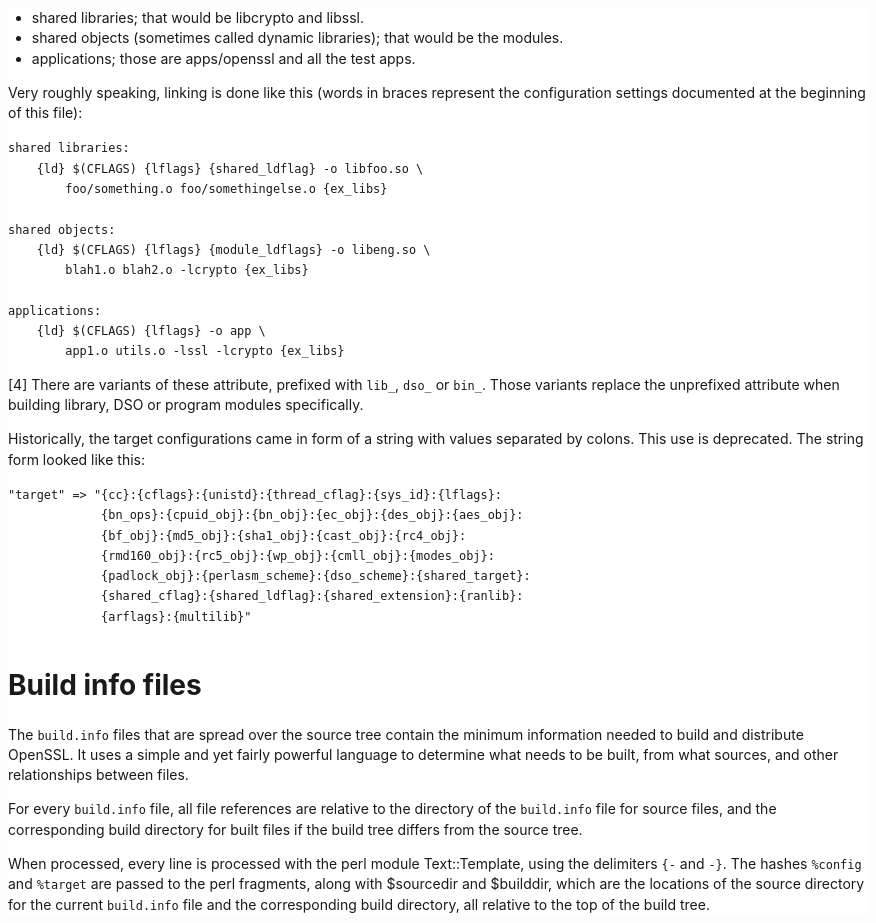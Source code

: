   - shared libraries; that would be libcrypto and libssl.
  - shared objects (sometimes called dynamic libraries);  that would
    be the modules.
  - applications; those are apps/openssl and all the test apps.

  Very roughly speaking, linking is done like this (words in braces
  represent the configuration settings documented at the beginning
  of this file):

    shared libraries:
        {ld} $(CFLAGS) {lflags} {shared_ldflag} -o libfoo.so \
            foo/something.o foo/somethingelse.o {ex_libs}

    shared objects:
        {ld} $(CFLAGS) {lflags} {module_ldflags} -o libeng.so \
            blah1.o blah2.o -lcrypto {ex_libs}

    applications:
        {ld} $(CFLAGS) {lflags} -o app \
            app1.o utils.o -lssl -lcrypto {ex_libs}

[4] There are variants of these attribute, prefixed with `lib_`,
  `dso_` or `bin_`.  Those variants replace the unprefixed attribute
  when building library, DSO or program modules specifically.

Historically, the target configurations came in form of a string with
values separated by colons.  This use is deprecated.  The string form
looked like this:

    "target" => "{cc}:{cflags}:{unistd}:{thread_cflag}:{sys_id}:{lflags}:
                 {bn_ops}:{cpuid_obj}:{bn_obj}:{ec_obj}:{des_obj}:{aes_obj}:
                 {bf_obj}:{md5_obj}:{sha1_obj}:{cast_obj}:{rc4_obj}:
                 {rmd160_obj}:{rc5_obj}:{wp_obj}:{cmll_obj}:{modes_obj}:
                 {padlock_obj}:{perlasm_scheme}:{dso_scheme}:{shared_target}:
                 {shared_cflag}:{shared_ldflag}:{shared_extension}:{ranlib}:
                 {arflags}:{multilib}"

Build info files
================

The `build.info` files that are spread over the source tree contain the
minimum information needed to build and distribute OpenSSL.  It uses a
simple and yet fairly powerful language to determine what needs to be
built, from what sources, and other relationships between files.

For every `build.info` file, all file references are relative to the
directory of the `build.info` file for source files, and the
corresponding build directory for built files if the build tree
differs from the source tree.

When processed, every line is processed with the perl module
Text::Template, using the delimiters `{-` and `-}`.  The hashes
`%config` and `%target` are passed to the perl fragments, along with
$sourcedir and $builddir, which are the locations of the source
directory for the current `build.info` file and the corresponding build
directory, all relative to the top of the build tree.
